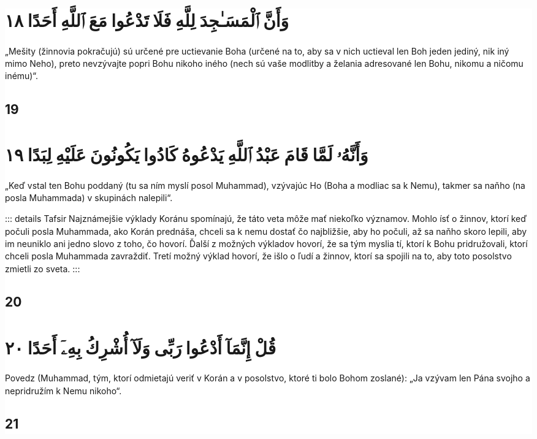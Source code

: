 
<Badge type="info" text="72:18" class="badge" />
<div>
<div class="main-verse" >

<h1 class="verse-arabic">وَأَنَّ ٱلْمَسَـٰجِدَ لِلَّهِ فَلَا تَدْعُوا مَعَ ٱللَّهِ أَحَدًا ١٨</h1>
</div>

<p>„Mešity (žinnovia pokračujú) sú určené pre uctievanie Boha (určené na to, aby sa v nich uctieval len Boh jeden jediný, nik iný mimo Neho), preto nevzývajte popri Bohu nikoho iného (nech sú vaše modlitby a želania adresované len Bohu, nikomu a ničomu inému)“.</p>
</div>
<div class="break"></div>

## 19


<Badge type="info" text="72:19" class="badge" />
<div>
<div class="main-verse" >

<h1 class="verse-arabic">وَأَنَّهُۥ لَمَّا قَامَ عَبْدُ ٱللَّهِ يَدْعُوهُ كَادُوا يَكُونُونَ عَلَيْهِ لِبَدًا ١٩</h1>
</div>

<p>„Keď vstal ten Bohu poddaný (tu sa ním myslí posol Muhammad), vzývajúc Ho (Boha a modliac sa k Nemu), takmer sa naňho (na posla Muhammada) v skupinách nalepili“.</p>
</div>


::: details Tafsir
Najznámejšie výklady Koránu spomínajú, že táto veta môže mať niekoľko významov. Mohlo ísť o žinnov, ktorí keď počuli posla Muhammada, ako Korán prednáša, chceli sa k nemu dostať čo najbližšie, aby ho počuli, až sa naňho skoro lepili, aby im neuniklo ani jedno slovo z toho, čo hovorí. Ďalší z možných výkladov hovorí, že sa tým myslia tí, ktorí k Bohu pridružovali, ktorí chceli posla Muhammada zavraždiť. Tretí možný výklad hovorí, že išlo o ľudí a žinnov, ktorí sa spojili na to, aby toto posolstvo zmietli zo sveta.
:::

<div class="break"></div>

## 20


<Badge type="info" text="72:20" class="badge" />
<div>
<div class="main-verse" >

<h1 class="verse-arabic">قُلْ إِنَّمَآ أَدْعُوا رَبِّى وَلَآ أُشْرِكُ بِهِۦٓ أَحَدًا ٢٠</h1>
</div>

<p>Povedz (Muhammad, tým, ktorí odmietajú veriť v Korán a v posolstvo, ktoré ti bolo Bohom zoslané): „Ja vzývam len Pána svojho a nepridružím k Nemu nikoho“.</p>
</div>
<div class="break"></div>

## 21
